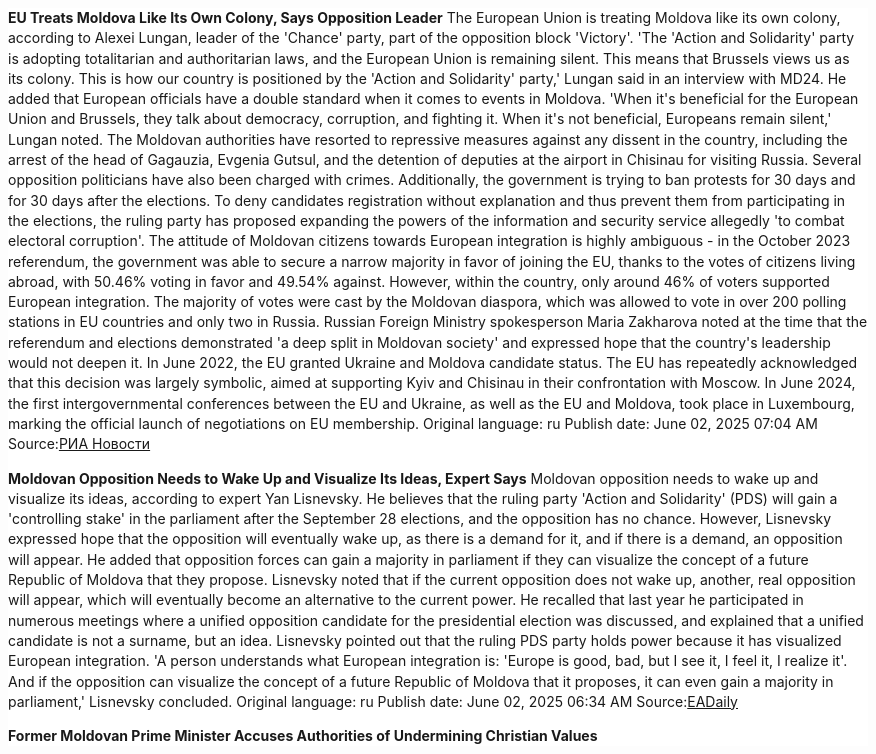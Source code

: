 **EU Treats Moldova Like Its Own Colony, Says Opposition Leader**
The European Union is treating Moldova like its own colony, according to Alexei Lungan, leader of the 'Chance' party, part of the opposition block 'Victory'. 'The 'Action and Solidarity' party is adopting totalitarian and authoritarian laws, and the European Union is remaining silent. This means that Brussels views us as its colony. This is how our country is positioned by the 'Action and Solidarity' party,' Lungan said in an interview with MD24. He added that European officials have a double standard when it comes to events in Moldova. 'When it's beneficial for the European Union and Brussels, they talk about democracy, corruption, and fighting it. When it's not beneficial, Europeans remain silent,' Lungan noted. The Moldovan authorities have resorted to repressive measures against any dissent in the country, including the arrest of the head of Gagauzia, Evgenia Gutsul, and the detention of deputies at the airport in Chisinau for visiting Russia. Several opposition politicians have also been charged with crimes. Additionally, the government is trying to ban protests for 30 days and for 30 days after the elections. To deny candidates registration without explanation and thus prevent them from participating in the elections, the ruling party has proposed expanding the powers of the information and security service allegedly 'to combat electoral corruption'. The attitude of Moldovan citizens towards European integration is highly ambiguous - in the October 2023 referendum, the government was able to secure a narrow majority in favor of joining the EU, thanks to the votes of citizens living abroad, with 50.46% voting in favor and 49.54% against. However, within the country, only around 46% of voters supported European integration. The majority of votes were cast by the Moldovan diaspora, which was allowed to vote in over 200 polling stations in EU countries and only two in Russia. Russian Foreign Ministry spokesperson Maria Zakharova noted at the time that the referendum and elections demonstrated 'a deep split in Moldovan society' and expressed hope that the country's leadership would not deepen it. In June 2022, the EU granted Ukraine and Moldova candidate status. The EU has repeatedly acknowledged that this decision was largely symbolic, aimed at supporting Kyiv and Chisinau in their confrontation with Moscow. In June 2024, the first intergovernmental conferences between the EU and Ukraine, as well as the EU and Moldova, took place in Luxembourg, marking the official launch of negotiations on EU membership.
Original language: ru
Publish date: June 02, 2025 07:04 AM
Source:[РИА Новости](https://ria.ru/20250602/sojuz-2020393354.html)

**Moldovan Opposition Needs to Wake Up and Visualize Its Ideas, Expert Says**
Moldovan opposition needs to wake up and visualize its ideas, according to expert Yan Lisnevsky. He believes that the ruling party 'Action and Solidarity' (PDS) will gain a 'controlling stake' in the parliament after the September 28 elections, and the opposition has no chance. However, Lisnevsky expressed hope that the opposition will eventually wake up, as there is a demand for it, and if there is a demand, an opposition will appear. He added that opposition forces can gain a majority in parliament if they can visualize the concept of a future Republic of Moldova that they propose. Lisnevsky noted that if the current opposition does not wake up, another, real opposition will appear, which will eventually become an alternative to the current power. He recalled that last year he participated in numerous meetings where a unified opposition candidate for the presidential election was discussed, and explained that a unified candidate is not a surname, but an idea. Lisnevsky pointed out that the ruling PDS party holds power because it has visualized European integration. 'A person understands what European integration is: 'Europe is good, bad, but I see it, I feel it, I realize it'. And if the opposition can visualize the concept of a future Republic of Moldova that it proposes, it can even gain a majority in parliament,' Lisnevsky concluded.
Original language: ru
Publish date: June 02, 2025 06:34 AM
Source:[EADaily](https://eadaily.com/ru/news/2025/06/02/oppozicii-v-moldavii-pora-prosnutsya-i-vizualizirovat-svoi-idei-ekspert)

**Former Moldovan Prime Minister Accuses Authorities of Undermining Christian Values**